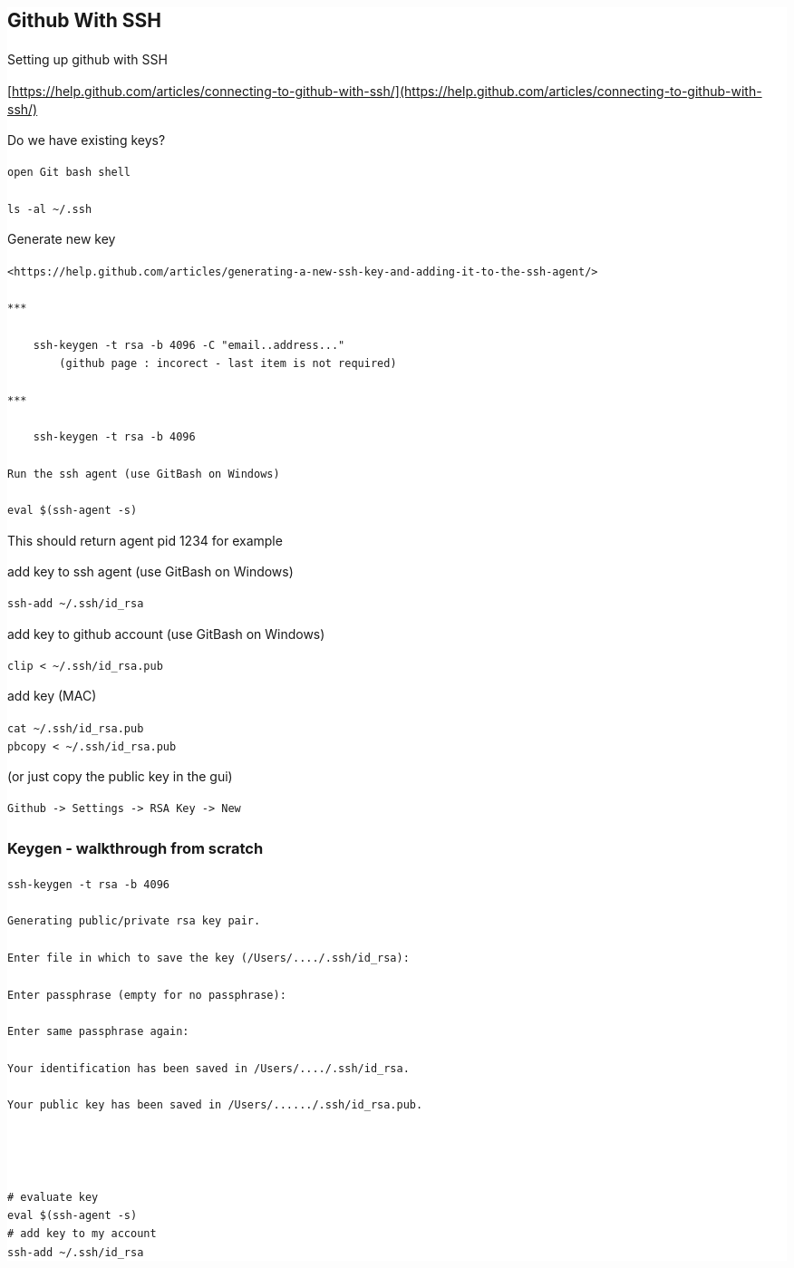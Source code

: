 ## Github With SSH

Setting up github with SSH

[https://help.github.com/articles/connecting-to-github-with-ssh/](https://help.github.com/articles/connecting-to-github-with-ssh/)

Do we have existing keys?

    open Git bash shell
    
    ls -al ~/.ssh

Generate new key

    <https://help.github.com/articles/generating-a-new-ssh-key-and-adding-it-to-the-ssh-agent/>
    
    ***
    
    	ssh-keygen -t rsa -b 4096 -C "email..address..."
    		(github page : incorect - last item is not required)
    
    ***
    
    	ssh-keygen -t rsa -b 4096 
    
    Run the ssh agent (use GitBash on Windows)

    eval $(ssh-agent -s)

This should return agent pid 1234 for example

add key to ssh agent (use GitBash on Windows)

    ssh-add ~/.ssh/id_rsa

add key to github account (use GitBash on Windows)

    clip < ~/.ssh/id_rsa.pub

add key (MAC)

    cat ~/.ssh/id_rsa.pub
    pbcopy < ~/.ssh/id_rsa.pub

(or just copy the public key in the gui)

    Github -> Settings -> RSA Key -> New

### Keygen - walkthrough from scratch

    ssh-keygen -t rsa -b 4096

    Generating public/private rsa key pair.
    
    Enter file in which to save the key (/Users/..../.ssh/id_rsa): 
    
    Enter passphrase (empty for no passphrase): 
    
    Enter same passphrase again: 
    
    Your identification has been saved in /Users/..../.ssh/id_rsa.
    
    Your public key has been saved in /Users/....../.ssh/id_rsa.pub.
    
    
    
    
    # evaluate key
    eval $(ssh-agent -s) 
    # add key to my account
    ssh-add ~/.ssh/id_rsa
